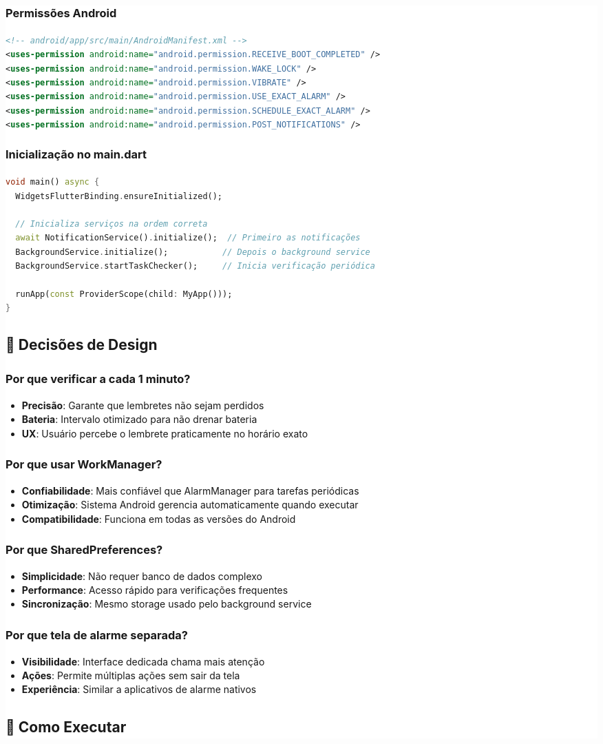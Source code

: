 ### Permissões Android
```xml
<!-- android/app/src/main/AndroidManifest.xml -->
<uses-permission android:name="android.permission.RECEIVE_BOOT_COMPLETED" />
<uses-permission android:name="android.permission.WAKE_LOCK" />
<uses-permission android:name="android.permission.VIBRATE" />
<uses-permission android:name="android.permission.USE_EXACT_ALARM" />
<uses-permission android:name="android.permission.SCHEDULE_EXACT_ALARM" />
<uses-permission android:name="android.permission.POST_NOTIFICATIONS" />
```

### Inicialização no main.dart
```dart
void main() async {
  WidgetsFlutterBinding.ensureInitialized();
  
  // Inicializa serviços na ordem correta
  await NotificationService().initialize();  // Primeiro as notificações
  BackgroundService.initialize();           // Depois o background service
  BackgroundService.startTaskChecker();     // Inicia verificação periódica
  
  runApp(const ProviderScope(child: MyApp()));
}
```

## 🎯 Decisões de Design

### Por que verificar a cada 1 minuto?
- **Precisão**: Garante que lembretes não sejam perdidos
- **Bateria**: Intervalo otimizado para não drenar bateria
- **UX**: Usuário percebe o lembrete praticamente no horário exato

### Por que usar WorkManager?
- **Confiabilidade**: Mais confiável que AlarmManager para tarefas periódicas
- **Otimização**: Sistema Android gerencia automaticamente quando executar
- **Compatibilidade**: Funciona em todas as versões do Android

### Por que SharedPreferences?
- **Simplicidade**: Não requer banco de dados complexo
- **Performance**: Acesso rápido para verificações frequentes
- **Sincronização**: Mesmo storage usado pelo background service

### Por que tela de alarme separada?
- **Visibilidade**: Interface dedicada chama mais atenção
- **Ações**: Permite múltiplas ações sem sair da tela
- **Experiência**: Similar a aplicativos de alarme nativos

## 🚀 Como Executar
